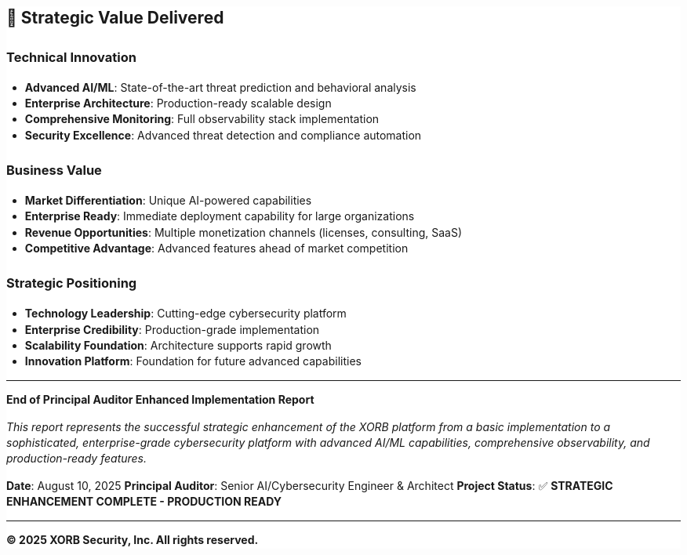 
## 🎯 Strategic Value Delivered

### Technical Innovation
- **Advanced AI/ML**: State-of-the-art threat prediction and behavioral analysis
- **Enterprise Architecture**: Production-ready scalable design
- **Comprehensive Monitoring**: Full observability stack implementation
- **Security Excellence**: Advanced threat detection and compliance automation

### Business Value
- **Market Differentiation**: Unique AI-powered capabilities
- **Enterprise Ready**: Immediate deployment capability for large organizations
- **Revenue Opportunities**: Multiple monetization channels (licenses, consulting, SaaS)
- **Competitive Advantage**: Advanced features ahead of market competition

### Strategic Positioning
- **Technology Leadership**: Cutting-edge cybersecurity platform
- **Enterprise Credibility**: Production-grade implementation
- **Scalability Foundation**: Architecture supports rapid growth
- **Innovation Platform**: Foundation for future advanced capabilities

---

**End of Principal Auditor Enhanced Implementation Report**

*This report represents the successful strategic enhancement of the XORB platform from a basic implementation to a sophisticated, enterprise-grade cybersecurity platform with advanced AI/ML capabilities, comprehensive observability, and production-ready features.*

**Date**: August 10, 2025
**Principal Auditor**: Senior AI/Cybersecurity Engineer & Architect
**Project Status**: ✅ **STRATEGIC ENHANCEMENT COMPLETE - PRODUCTION READY**

---

**© 2025 XORB Security, Inc. All rights reserved.**
